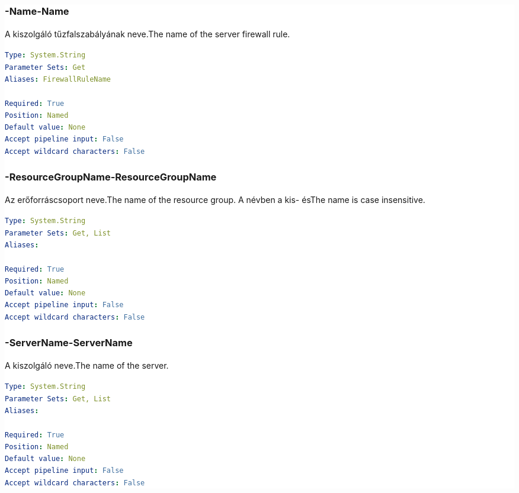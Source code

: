 ### <span data-ttu-id="9cfe6-122">-Name</span><span class="sxs-lookup"><span data-stu-id="9cfe6-122">-Name</span></span>
<span data-ttu-id="9cfe6-123">A kiszolgáló tűzfalszabályának neve.</span><span class="sxs-lookup"><span data-stu-id="9cfe6-123">The name of the server firewall rule.</span></span>

```yaml
Type: System.String
Parameter Sets: Get
Aliases: FirewallRuleName

Required: True
Position: Named
Default value: None
Accept pipeline input: False
Accept wildcard characters: False
```

### <span data-ttu-id="9cfe6-124">-ResourceGroupName</span><span class="sxs-lookup"><span data-stu-id="9cfe6-124">-ResourceGroupName</span></span>
<span data-ttu-id="9cfe6-125">Az erőforráscsoport neve.</span><span class="sxs-lookup"><span data-stu-id="9cfe6-125">The name of the resource group.</span></span>
<span data-ttu-id="9cfe6-126">A névben a kis- és</span><span class="sxs-lookup"><span data-stu-id="9cfe6-126">The name is case insensitive.</span></span>

```yaml
Type: System.String
Parameter Sets: Get, List
Aliases:

Required: True
Position: Named
Default value: None
Accept pipeline input: False
Accept wildcard characters: False
```

### <span data-ttu-id="9cfe6-127">-ServerName</span><span class="sxs-lookup"><span data-stu-id="9cfe6-127">-ServerName</span></span>
<span data-ttu-id="9cfe6-128">A kiszolgáló neve.</span><span class="sxs-lookup"><span data-stu-id="9cfe6-128">The name of the server.</span></span>

```yaml
Type: System.String
Parameter Sets: Get, List
Aliases:

Required: True
Position: Named
Default value: None
Accept pipeline input: False
Accept wildcard characters: False
```
